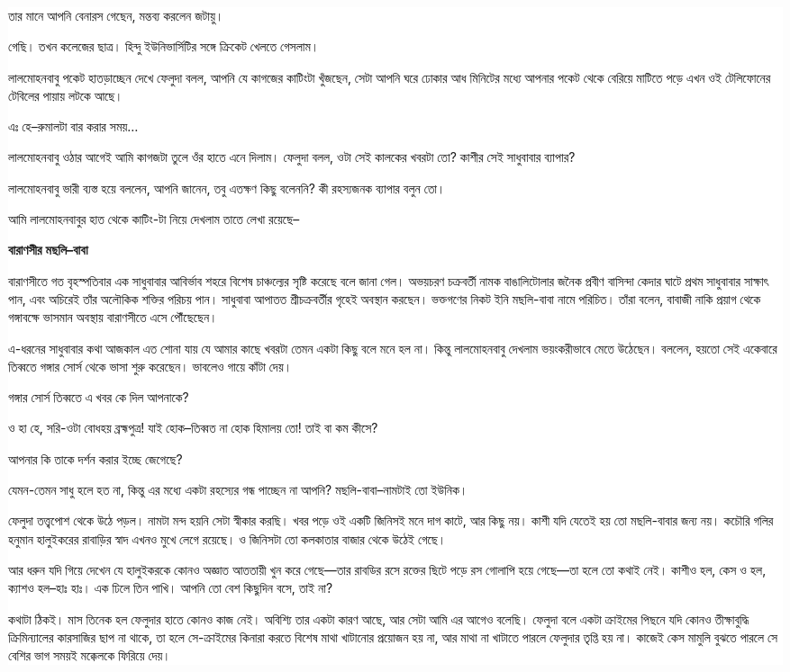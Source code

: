 
তার মানে আপনি বেনারস গেছেন, মন্তব্য করলেন জটায়ু।


গেছি। তখন কলেজের ছাত্র। হিন্দু ইউনিভার্সিটির সঙ্গে ক্রিকেট খেলতে গেসলাম।


লালমোহনবাবু পকেট হাতড়াচ্ছেন দেখে ফেলুদা বলল, আপনি যে কাগজের কাটিংটা খুঁজছেন, সেটা আপনি ঘরে ঢোকার আধ মিনিটের মধ্যে আপনার পকেট থেকে বেরিয়ে মাটিতে পড়ে এখন ওই টেলিফোনের টেবিলের পায়ায় লটকে আছে।


এঃ হে–রুমালটা বার করার সময়…


লালমোহনবাবু ওঠার আগেই আমি কাগজটা তুলে ওঁর হাতে এনে দিলাম। ফেলুদা বলল, ওটা সেই কালকের খবরটা তো? কাশীর সেই সাধুবাবার ব্যাপার?


লালমোহনবাবু ভারী ব্যস্ত হয়ে বললেন, আপনি জানেন, তবু এতক্ষণ কিছু বলেননি? কী রহস্যজনক ব্যাপার বলুন তো।


আমি লালমোহনবাবুর হাত থেকে কাটিং-টা নিয়ে দেখলাম তাতে লেখা রয়েছে–


<strong>বারাণসীর</strong> <strong>মছলি</strong><strong>–</strong><strong>বাবা</strong>


বারাণসীতে গত বৃহস্পতিবার এক সাধুবাবার আবির্ভাব শহরে বিশেষ চাঞ্চল্যের সৃষ্টি করেছে বলে জানা গেল। অভয়চরণ চক্রবর্তী নামক বাঙালিটোলার জনৈক প্ৰবীণ বাসিন্দা কেদার ঘাটে প্রথম সাধুবাবার সাক্ষাৎ পান, এবং অচিরেই তাঁর অলৌকিক শক্তির পরিচয় পান। সাধুবাবা আপাতত শ্ৰীচক্রবর্তীর গৃহেই অবস্থান করছেন। ভক্তগণের নিকট ইনি মছলি-বাবা নামে পরিচিত। তাঁরা বলেন, বাবাজী নাকি প্রয়াগ থেকে গঙ্গাবক্ষে ভাসমান অবস্থায় বারাণসীতে এসে পৌঁছেছেন।


এ-ধরনের সাধুবাবার কথা আজকাল এত শোনা যায় যে আমার কাছে খবরটা তেমন একটা কিছু বলে মনে হল না। কিন্তু লালমোহনবাবু দেখলাম ভয়ংকরীভাবে মেতে উঠেছেন। বললেন, হয়তো সেই একেবারে তিব্বতে গঙ্গার সোর্স থেকে ভাসা শুরু করেছেন। ভাবলেও গায়ে কাঁটা দেয়।


গঙ্গার সোর্স তিব্বতে এ খবর কে দিল আপনাকে?


ও হা হে, সরি-ওটা বোধহয় ব্ৰহ্মপুত্ৰ! যাই হোক–তিব্বত না হোক হিমালয় তো! তাই বা কম কীসে?


আপনার কি তাকে দর্শন করার ইচ্ছে জেগেছে?


যেমন-তেমন সাধু হলে হত না, কিন্তু এর মধ্যে একটা রহস্যের গন্ধ পাচ্ছেন না আপনি? মছলি-বাবা–নামটাই তো ইউনিক।


ফেলুদা তত্ত্বপোশ থেকে উঠে পড়ল। নামটা মন্দ হয়নি সেটা স্বীকার করছি। খবর পড়ে ওই একটি জিনিসই মনে দাগ কাটে, আর কিছু নয়। কাশী যদি যেতেই হয় তো মছলি-বাবার জন্য নয়। কচৌরি গলির হনুমান হালুইকরের রাবাড়ির স্বাদ এখনও মুখে লেগে রয়েছে। ও জিনিসটা তো কলকাতার বাজার থেকে উঠেই গেছে।


আর ধরুন যদি গিয়ে দেখেন যে হালুইকরকে কোনও অজ্ঞাত আততায়ী খুন করে গেছে—তার রাবডির রসে রক্তের ছিটে পড়ে রস গোলাপি হয়ে গেছে—তা হলে তো কথাই নেই। কাশীও হল, কেস ও হল, ক্যাশও হল–হাঃ হাঃ। এক ঢিলে তিন পাখি। আপনি তো বেশ কিছুদিন বসে, তাই না?


কথাটা ঠিকই। মাস তিনেক হল ফেলুদার হাতে কোনও কাজ নেই। অবিশ্যি তার একটা কারণ আছে, আর সেটা আমি এর আগেও বলেছি। ফেলুদা বলে একটা ক্রাইমের পিছনে যদি কোনও তীক্ষাবুদ্ধি ক্রিমিন্যালের কারসাজির ছাপ না থাকে, তা হলে সে-ক্রাইমের কিনারা করতে বিশেষ মাথা খাটানোর প্রয়োজন হয় না, আর মাথা না খাটাতে পারলে ফেলুদার তৃপ্তি হয় না। কাজেই কেস মামুলি বুঝতে পারলে সে বেশির ভাগ সময়ই মক্কেলকে ফিরিয়ে দেয়।
